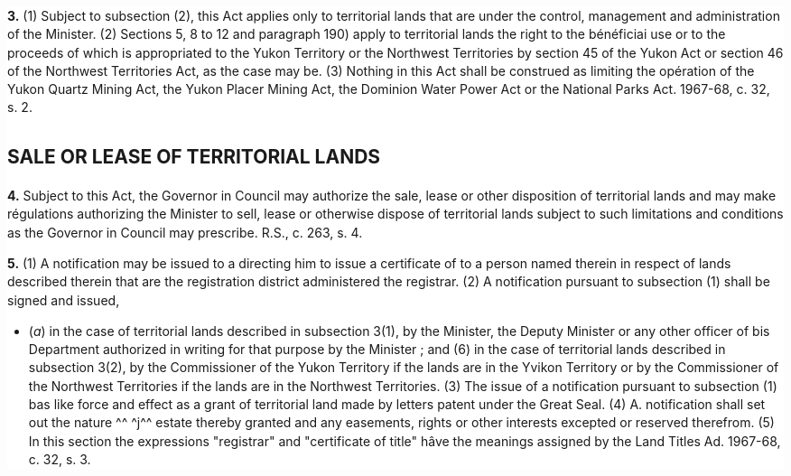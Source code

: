 **3.** (1) Subject to subsection (2), this Act
applies only to territorial lands that are under
the control, management and administration
of the Minister.
(2) Sections 5, 8 to 12 and paragraph 190)
apply to territorial lands the right to the
bénéficiai use or to the proceeds of which is
appropriated to the Yukon Territory or the
Northwest Territories by section 45 of the
Yukon Act or section 46 of the Northwest
Territories Act, as the case may be.
(3) Nothing in this Act shall be construed
as limiting the opération of the Yukon Quartz
Mining Act, the Yukon Placer Mining Act, the
Dominion Water Power Act or the National
Parks Act. 1967-68, c. 32, s. 2.

## SALE OR LEASE OF TERRITORIAL LANDS

**4.** Subject to this Act, the Governor in
Council may authorize the sale, lease or other
disposition of territorial lands and may make
régulations authorizing the Minister to sell,
lease or otherwise dispose of territorial lands
subject to such limitations and conditions as
the Governor in Council may prescribe. R.S.,
c. 263, s. 4.

**5.** (1) A notification may be issued to a
directing him to issue a certificate of
to a person named therein in respect of
lands described therein that are
the registration district administered
the registrar.
(2) A notification pursuant to subsection (1)
shall be signed and issued,
  * (_a_) in the case of territorial lands described
in subsection 3(1), by the Minister, the
Deputy Minister or any other officer of bis
Department authorized in writing for that
purpose by the Minister ; and
(6) in the case of territorial lands described
in subsection 3(2), by the Commissioner of
the Yukon Territory if the lands are in the
Yvikon Territory or by the Commissioner of
the Northwest Territories if the lands are
in the Northwest Territories.
(3) The issue of a notification pursuant to
subsection (1) bas like force and effect as a
grant of territorial land made by letters
patent under the Great Seal.
(4) A. notification shall set out the nature
^^ ^j^^ estate thereby granted and any
easements, rights or other interests excepted
or reserved therefrom.
(5) In this section the expressions "registrar"
and "certificate of title" hâve the meanings
assigned by the Land Titles Ad. 1967-68, c. 32,
s. 3.
